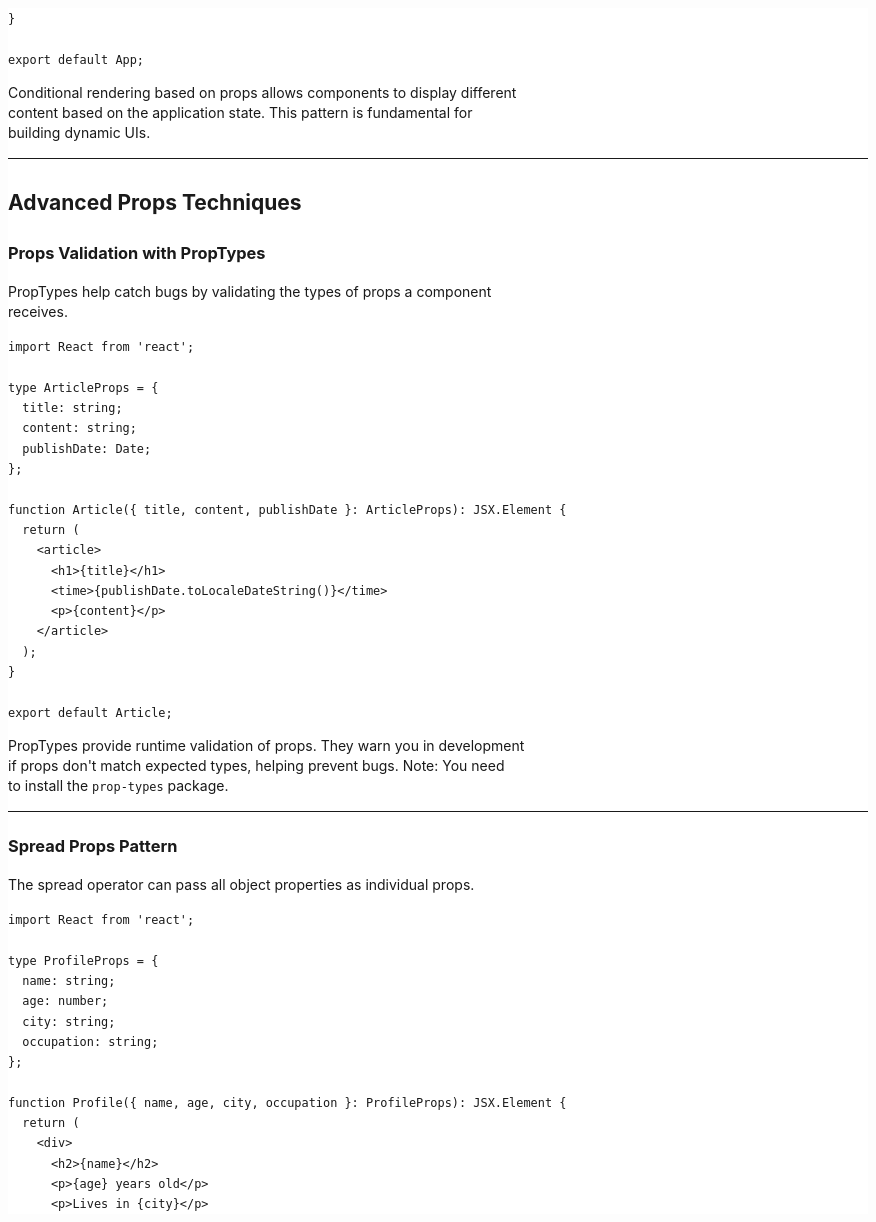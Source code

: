 ```tsx
}

export default App;
```

Conditional rendering based on props allows components to display different  
content based on the application state. This pattern is fundamental for  
building dynamic UIs.

---

## Advanced Props Techniques

### Props Validation with PropTypes

PropTypes help catch bugs by validating the types of props a component  
receives.

```tsx
import React from 'react';

type ArticleProps = {
  title: string;
  content: string;
  publishDate: Date;
};

function Article({ title, content, publishDate }: ArticleProps): JSX.Element {
  return (
    <article>
      <h1>{title}</h1>
      <time>{publishDate.toLocaleDateString()}</time>
      <p>{content}</p>
    </article>
  );
}

export default Article;
```

PropTypes provide runtime validation of props. They warn you in development  
if props don't match expected types, helping prevent bugs. Note: You need  
to install the `prop-types` package.

---

### Spread Props Pattern

The spread operator can pass all object properties as individual props.

```tsx
import React from 'react';

type ProfileProps = {
  name: string;
  age: number;
  city: string;
  occupation: string;
};

function Profile({ name, age, city, occupation }: ProfileProps): JSX.Element {
  return (
    <div>
      <h2>{name}</h2>
      <p>{age} years old</p>
      <p>Lives in {city}</p>
```